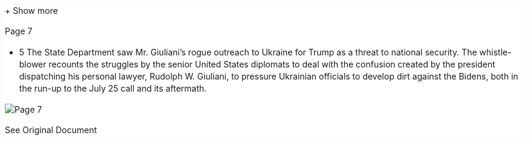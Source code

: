 \+ Show more

</div>

<div class="g-doc-html_c active">

<div class="g-doc-html_header">

</div>

<div class="g-doc-html">

</div>

<div class="g-doc-html_footer">

</div>

</div>

</div>

<div class="g-doc-meta">

<div class="g-doc-page-number_container">

Page 7

</div>

<div class="g-doc-annotations_container">

  - <span class="g-doc-annotation_number">5</span> The State Department
    saw Mr. Giuliani’s rogue outreach to Ukraine for Trump as a threat
    to national security. The whistle-blower recounts the struggles by
    the senior United States diplomats to deal with the confusion
    created by the president dispatching his personal lawyer, Rudolph W.
    Giuliani, to pressure Ukrainian officials to develop dirt against
    the Bidens, both in the run-up to the July 25 call and its
    aftermath.

</div>

<div class="g-button g-img-toggle-button">

[](#)

<div class="g-toggle-img">

![Page
7](https://static01.nyt.com/packages/flash/multimedia/ICONS/transparent.png)

</div>

<span class="g-toggle-text">See Original
Document</span>

</div>

</div>

</div>
